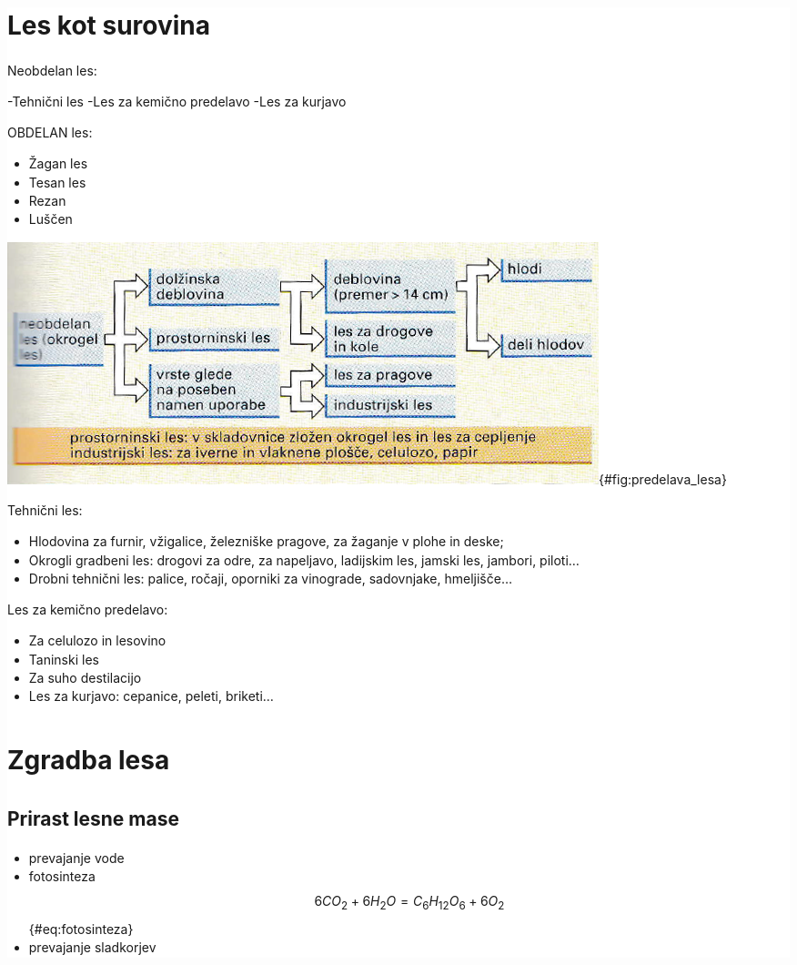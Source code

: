 
# Les kot surovina

Neobdelan les:

-Tehnični les
-Les za kemično predelavo
-Les za kurjavo

OBDELAN les:

- Žagan les
- Tesan les
- Rezan 
- Luščen

![Predelava hlodovine](./slike/predelava_lesa.png){#fig:predelava_lesa}

Tehnični les: 

- Hlodovina za furnir, vžigalice, železniške pragove, za žaganje v plohe in deske;
- Okrogli gradbeni les: drogovi za odre, za napeljavo, ladijskim les, jamski les, jambori, piloti…
- Drobni tehnični les: palice, ročaji, oporniki za vinograde, sadovnjake, hmeljišče…

Les za kemično predelavo:

- Za celulozo in lesovino
- Taninski les
- Za suho destilacijo
- Les za kurjavo: cepanice, peleti, briketi…

# Zgradba lesa

## Prirast lesne mase

- prevajanje vode
- fotosinteza
$$ 6CO_2 + 6H_2O = C_6H_{12}O_6 + 6O_2 $${#eq:fotosinteza}
- prevajanje sladkorjev
